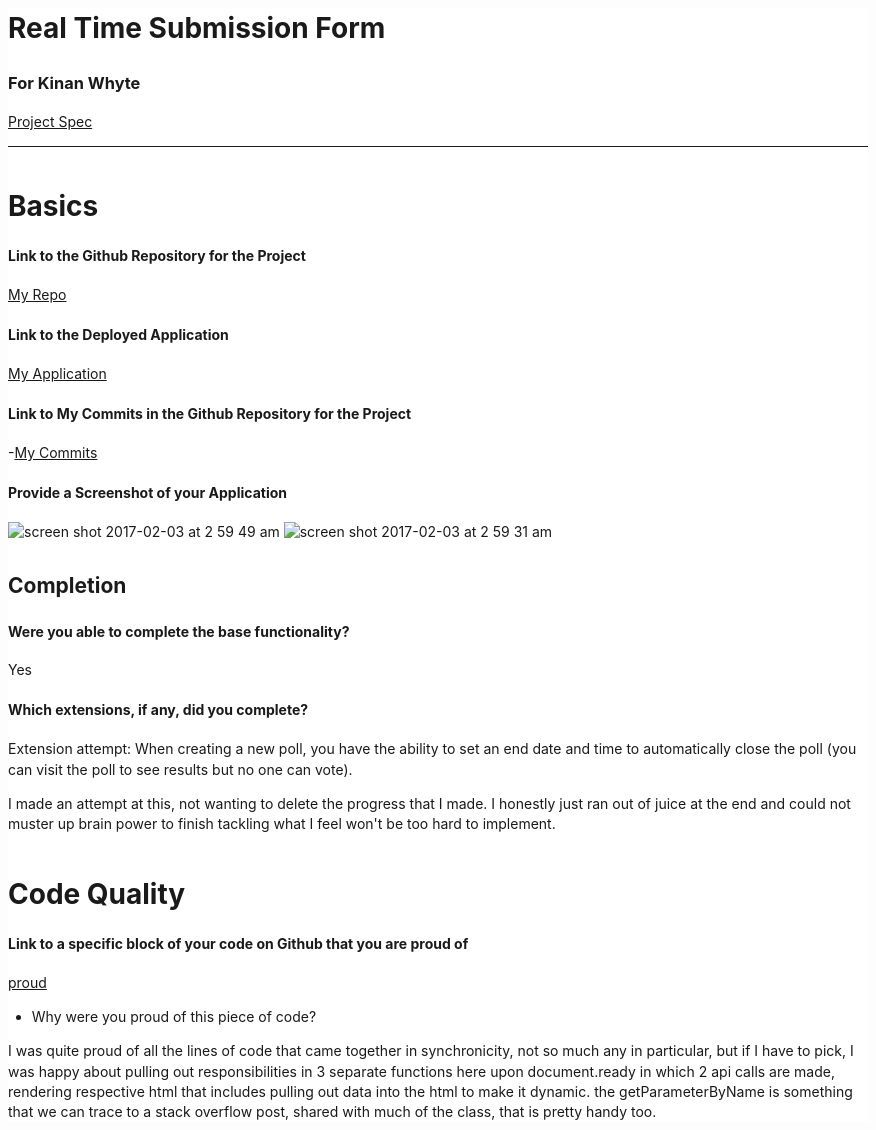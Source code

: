 # Real Time Submission Form
### For Kinan Whyte

[Project Spec](http://frontend.turing.io/projects/real-time.html)

------

# Basics

#### Link to the Github Repository for the Project
[My Repo](https://github.com/kswhyte/real-time)

#### Link to the Deployed Application
[My Application](https://poll-bui1der.herokuapp.com/)

#### Link to My Commits in the Github Repository for the Project

-[My Commits](https://github.com/kswhyte/real-time/commits/master)

#### Provide a Screenshot of your Application
<img width="719" alt="screen shot 2017-02-03 at 2 59 49 am" src="https://cloud.githubusercontent.com/assets/13802107/22587142/a90112d6-e9bd-11e6-9811-68d4449f3c6f.png">

<img width="718" alt="screen shot 2017-02-03 at 2 59 31 am" src="https://cloud.githubusercontent.com/assets/13802107/22587115/83337454-e9bd-11e6-8938-71214e31df44.png">

## Completion

#### Were you able to complete the base functionality?
Yes

#### Which extensions, if any, did you complete?

Extension attempt: When creating a new poll, you have the ability to set an end date and time to automatically close the poll (you can visit the poll to see results but no one can vote).

I made an attempt at this, not wanting to delete the progress that I made. I honestly just ran out of juice at the end and could not muster up brain power to finish tackling what I feel won't be too hard to implement.

# Code Quality

#### Link to a specific block of your code on Github that you are proud of
[proud](https://github.com/kswhyte/real-time/blob/master/public/vote-page/scripts/vote.js#L12)

* Why were you proud of this piece of code?

I was quite proud of all the lines of code that came together in synchronicity, not so much any in particular, but if I have to pick, I was happy about pulling out responsibilities in 3 separate functions here upon document.ready in which 2 api calls are made, rendering respective html that includes pulling out data into the html to make it dynamic. the getParameterByName is something that we can trace to a stack overflow post, shared with much of the class, that is pretty handy too.
